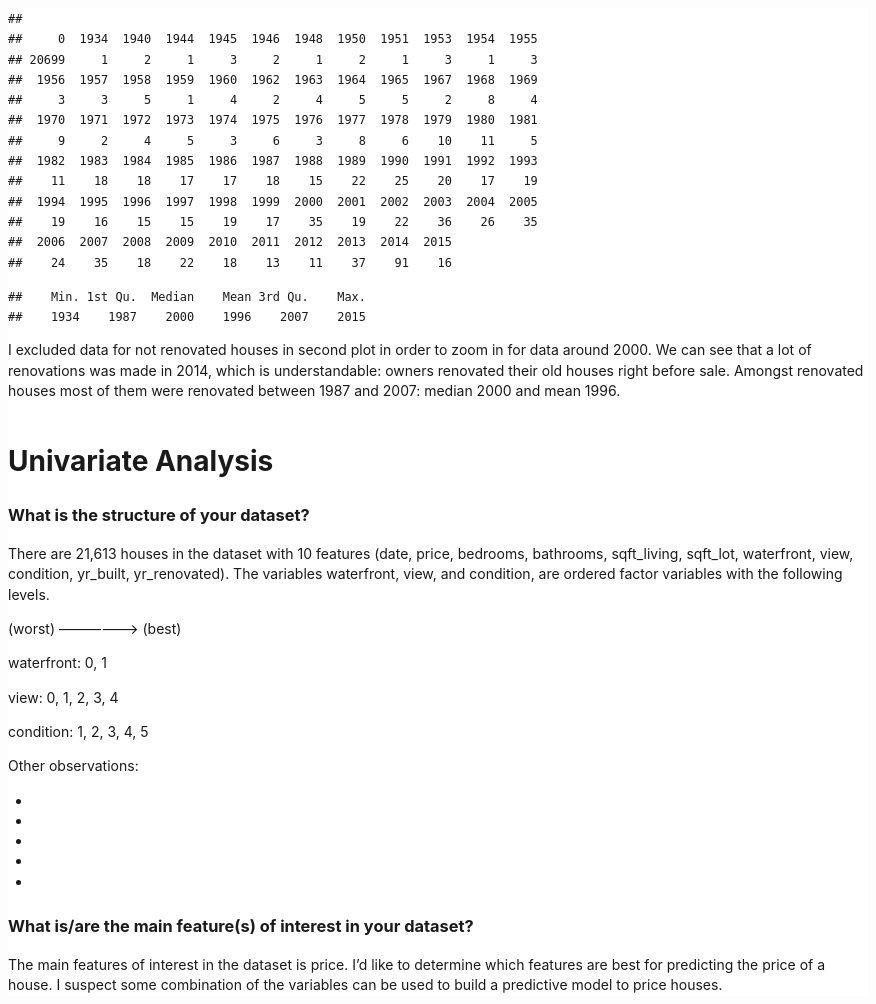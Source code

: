 
```
## 
##     0  1934  1940  1944  1945  1946  1948  1950  1951  1953  1954  1955 
## 20699     1     2     1     3     2     1     2     1     3     1     3 
##  1956  1957  1958  1959  1960  1962  1963  1964  1965  1967  1968  1969 
##     3     3     5     1     4     2     4     5     5     2     8     4 
##  1970  1971  1972  1973  1974  1975  1976  1977  1978  1979  1980  1981 
##     9     2     4     5     3     6     3     8     6    10    11     5 
##  1982  1983  1984  1985  1986  1987  1988  1989  1990  1991  1992  1993 
##    11    18    18    17    17    18    15    22    25    20    17    19 
##  1994  1995  1996  1997  1998  1999  2000  2001  2002  2003  2004  2005 
##    19    16    15    15    19    17    35    19    22    36    26    35 
##  2006  2007  2008  2009  2010  2011  2012  2013  2014  2015 
##    24    35    18    22    18    13    11    37    91    16
```


```
##    Min. 1st Qu.  Median    Mean 3rd Qu.    Max. 
##    1934    1987    2000    1996    2007    2015
```

I excluded data for not renovated houses in second plot in order to zoom in for data around 2000. We can see that a lot of renovations was made in 2014, which is understandable: owners renovated their old houses right before sale. Amongst renovated houses most of them were renovated between 1987 and 2007: median 2000 and mean 1996.

# Univariate Analysis

### What is the structure of your dataset?
There are 21,613 houses in the dataset with 10 features (date, price, bedrooms, bathrooms, sqft_living, sqft_lot, waterfront, view, condition, yr_built, yr_renovated). The variables waterfront, view, and condition, are ordered factor variables with the following levels.

(worst) —————-> (best)

waterfront: 0, 1

view: 0, 1, 2, 3, 4

condition: 1, 2, 3, 4, 5

Other observations:

*

*

*

*

*

### What is/are the main feature(s) of interest in your dataset?
The main features of interest in the dataset is price. I’d like to determine which features are best for predicting the price of a house. I suspect some combination of the variables can be used to build a predictive model to price houses.
